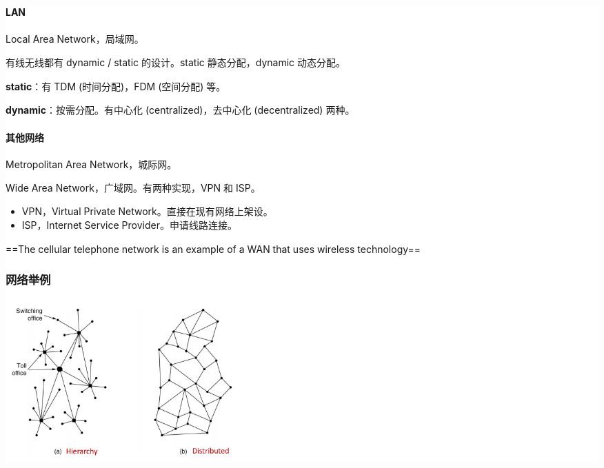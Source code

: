 #### LAN

Local Area Network，局域网。

有线无线都有 dynamic / static 的设计。static 静态分配，dynamic 动态分配。

**static**：有 TDM (时间分配)，FDM (空间分配) 等。

**dynamic**：按需分配。有中心化 (centralized)，去中心化 (decentralized) 两种。

#### 其他网络

Metropolitan Area Network，城际网。

Wide Area Network，广域网。有两种实现，VPN 和 ISP。

+ VPN，Virtual Private Network。直接在现有网络上架设。
+ ISP，Internet Service Provider。申请线路连接。

==The cellular telephone network is an example of a WAN that uses wireless technology==

### 网络举例

<img src="./计网.assets/image-20230919105415616.png" alt="image-20230919105415616" style="zoom:33%;" />

